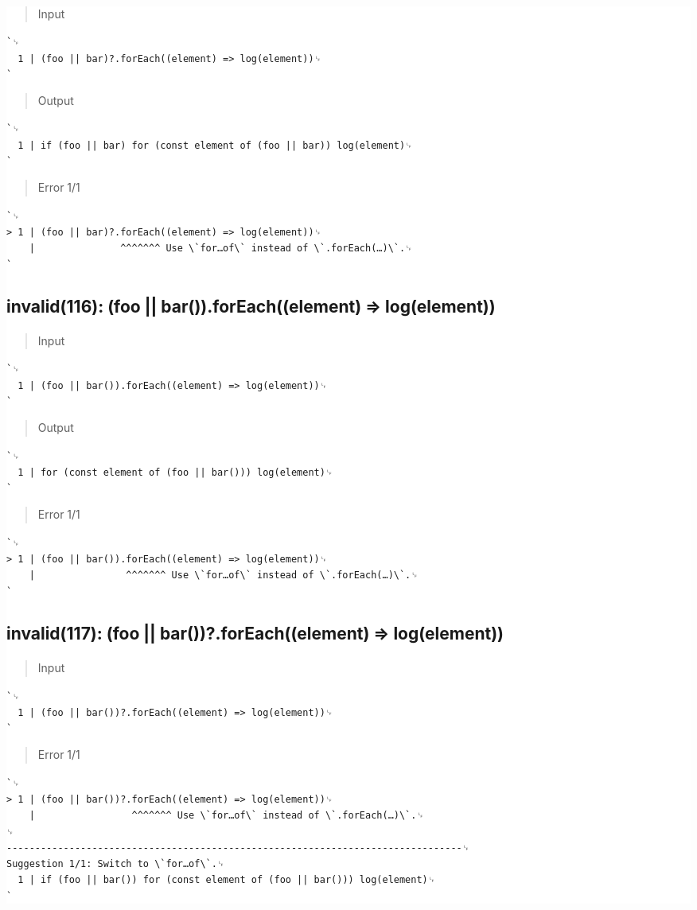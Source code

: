 > Input

    `␊
      1 | (foo || bar)?.forEach((element) => log(element))␊
    `

> Output

    `␊
      1 | if (foo || bar) for (const element of (foo || bar)) log(element)␊
    `

> Error 1/1

    `␊
    > 1 | (foo || bar)?.forEach((element) => log(element))␊
        |               ^^^^^^^ Use \`for…of\` instead of \`.forEach(…)\`.␊
    `

## invalid(116): (foo || bar()).forEach((element) => log(element))

> Input

    `␊
      1 | (foo || bar()).forEach((element) => log(element))␊
    `

> Output

    `␊
      1 | for (const element of (foo || bar())) log(element)␊
    `

> Error 1/1

    `␊
    > 1 | (foo || bar()).forEach((element) => log(element))␊
        |                ^^^^^^^ Use \`for…of\` instead of \`.forEach(…)\`.␊
    `

## invalid(117): (foo || bar())?.forEach((element) => log(element))

> Input

    `␊
      1 | (foo || bar())?.forEach((element) => log(element))␊
    `

> Error 1/1

    `␊
    > 1 | (foo || bar())?.forEach((element) => log(element))␊
        |                 ^^^^^^^ Use \`for…of\` instead of \`.forEach(…)\`.␊
    ␊
    --------------------------------------------------------------------------------␊
    Suggestion 1/1: Switch to \`for…of\`.␊
      1 | if (foo || bar()) for (const element of (foo || bar())) log(element)␊
    `

